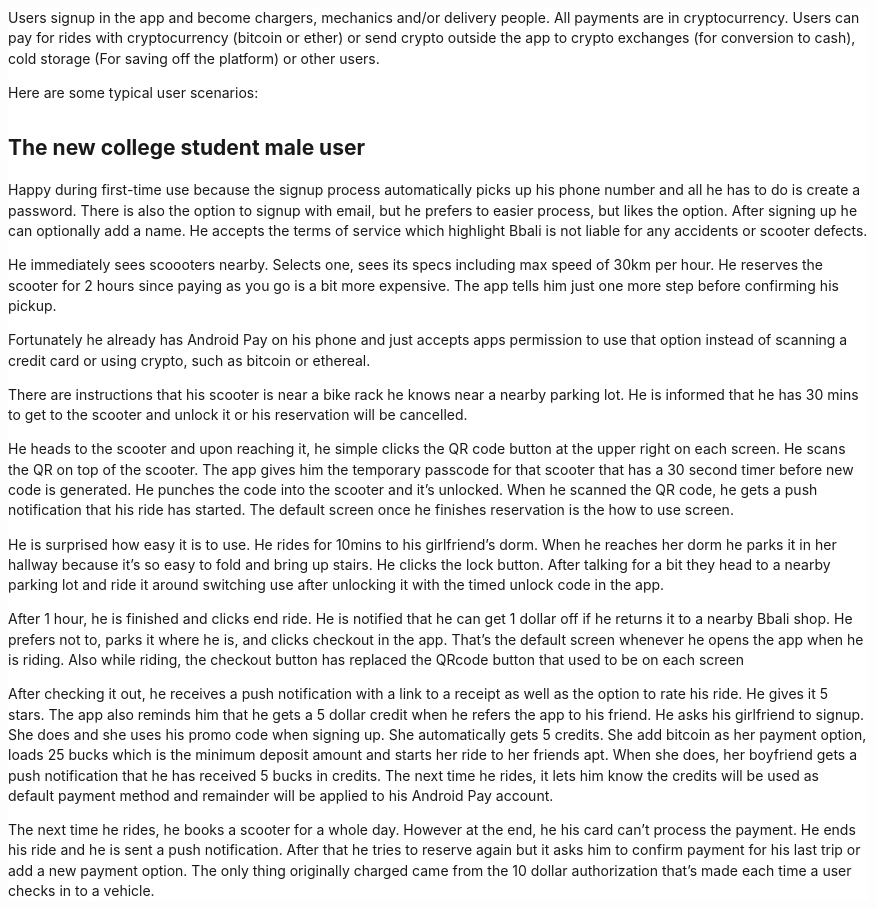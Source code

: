 Users signup in the app and become chargers, mechanics and/or delivery people. All payments are in cryptocurrency. Users can pay for rides with cryptocurrency (bitcoin or ether) or send crypto outside the app to crypto exchanges (for conversion to cash), cold storage (For saving off the platform) or other users.

Here are some typical user scenarios:

## The new college student male user
Happy during first-time use because the signup process automatically picks up his phone number and all he has to do is create a password. There is also the option to signup with email, but he prefers to easier process, but likes the option. After signing up he can optionally add a name. He accepts the terms of service which highlight Bbali is not liable for any accidents or scooter defects.

He immediately sees scoooters nearby. Selects one, sees its specs including max speed of 30km per hour. He reserves the scooter for 2 hours since paying as you go is a bit more expensive. The app tells him just one more step before confirming his pickup.

Fortunately he already has Android Pay on his phone and just accepts apps permission to use that option instead of scanning a credit card or using crypto, such as bitcoin or ethereal.

There are instructions that his scooter is near a bike rack he knows near a nearby parking lot. He is informed that he has 30 mins to get to the scooter and unlock it or his reservation will be cancelled.

He heads to the scooter and upon reaching it, he simple clicks the QR code button at the upper right on each screen. He scans the QR on top of the scooter. The app gives him the temporary passcode for that scooter that has a 30 second timer before new code is generated. He punches the code into the scooter and it’s unlocked. When he scanned the QR code, he gets a push notification that his ride has started. The default screen once he finishes reservation is the how to use screen.

He is surprised how easy it is to use. He rides for 10mins to his girlfriend’s dorm. When he reaches her dorm he parks it in her hallway because it’s so easy to fold and bring up stairs. He clicks the lock button. After talking for a bit they head to a nearby parking lot and ride it around switching use after unlocking it with the timed unlock code in the app.

After 1 hour, he is finished and clicks end ride. He is notified that he can get 1 dollar off if he returns it to a nearby Bbali shop. He prefers not to, parks it where he is, and clicks checkout in the app. That’s the default screen whenever he opens the app when he is riding. Also while riding, the checkout button has replaced the QRcode button that used to be on each screen

After checking it out, he receives a push notification with a link to a receipt as well as the option to rate his ride. He gives it 5 stars. The app also reminds him that he gets a 5 dollar credit when he refers the app to his friend. He asks his girlfriend to signup. She does and she uses his promo code when signing up. She automatically gets 5 credits. She add bitcoin as her payment option, loads 25 bucks which is the minimum deposit amount and starts her ride to her friends apt. When she does, her boyfriend gets a push notification that he has received 5 bucks in credits. The next time he rides, it lets him know the credits will be used as default payment method and remainder will be applied to his Android Pay account.

The next time he rides, he books a scooter for a whole day. However at the end, he his card can’t process the payment. He ends his ride and he is sent a push notification. After that he tries to reserve again but it asks him to confirm payment for his last trip or add a new payment option. The only thing originally charged came from the 10 dollar authorization that’s made each time a user checks in to a vehicle.
